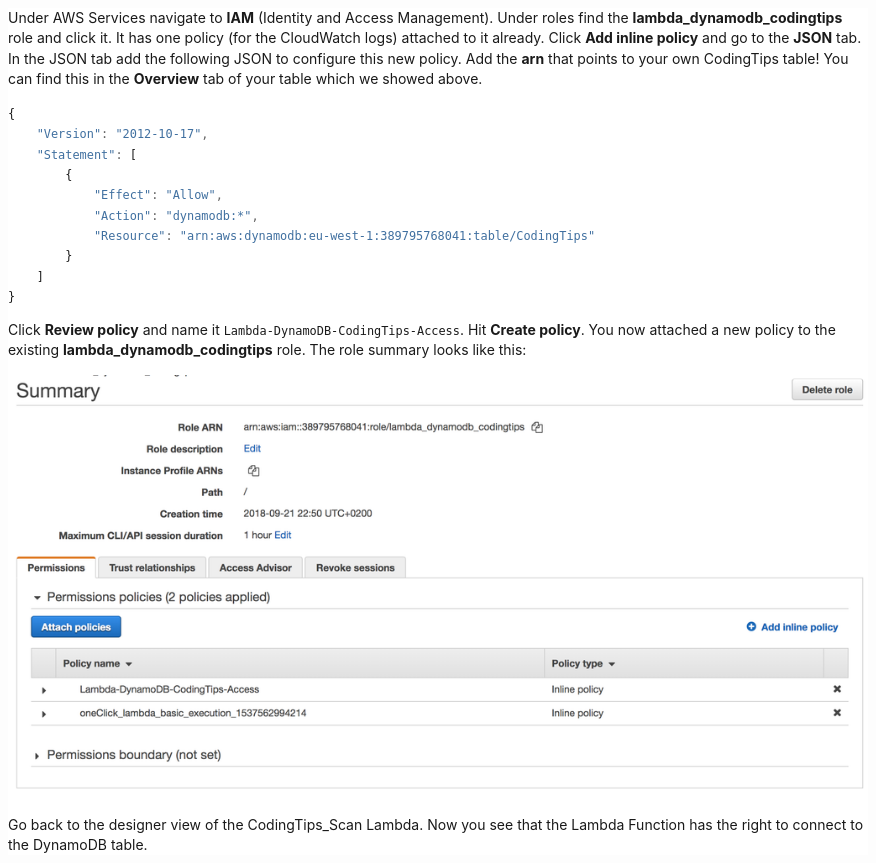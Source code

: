 Under AWS Services navigate to **IAM** (Identity and Access Management).
Under roles find the **lambda_dynamodb_codingtips** role and click it.
It has one policy (for the CloudWatch logs) attached to it already.
Click **Add inline policy** and go to the **JSON** tab. 
In the JSON tab add the following JSON to configure this new policy.
Add the **arn** that points to your own CodingTips table!
You can find this in the **Overview** tab of your table which we showed above.

```javascript
{
    "Version": "2012-10-17",
    "Statement": [
        {
            "Effect": "Allow",
            "Action": "dynamodb:*",
            "Resource": "arn:aws:dynamodb:eu-west-1:389795768041:table/CodingTips"
        }
    ]
}
```

Click **Review policy** and name it `Lambda-DynamoDB-CodingTips-Access`.
Hit **Create policy**.
You now attached a new policy to the existing **lambda_dynamodb_codingtips** role.
The role summary looks like this:

<div style="text-align: center;">
  <img src="/img/2018-10-01-How-to-Build-a-Serverless-Application/Role-lambda_dynamodb_codingtips_access.png" width="100%">
</div>

Go back to the designer view of the CodingTips_Scan Lambda.
Now you see that the Lambda Function has the right to connect to the DynamoDB table.

